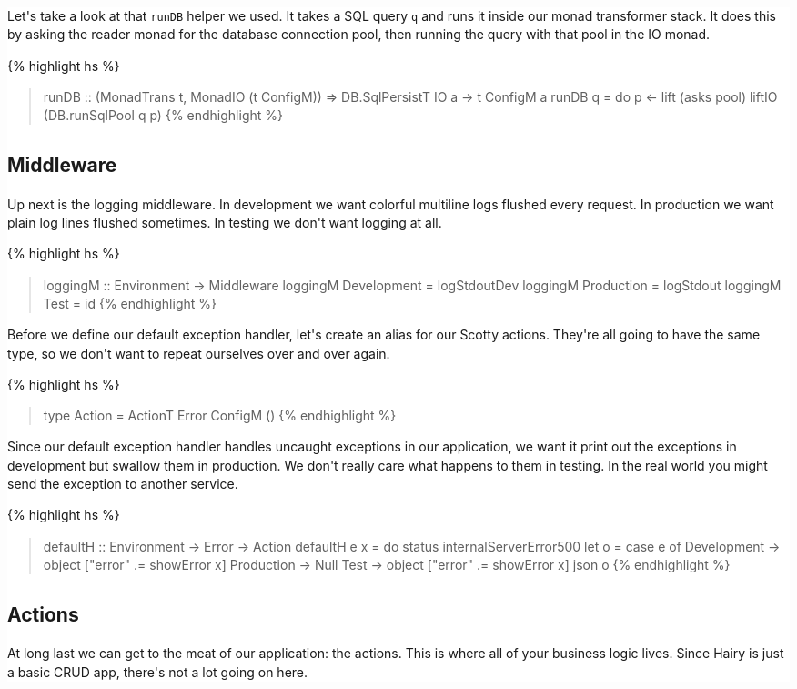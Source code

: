 Let's take a look at that `runDB` helper we used. It takes a SQL query `q` and
runs it inside our monad transformer stack. It does this by asking the reader
monad for the database connection pool, then running the query with that pool in
the IO monad.

{% highlight hs %}
> runDB :: (MonadTrans t, MonadIO (t ConfigM)) =>
>   DB.SqlPersistT IO a -> t ConfigM a
> runDB q = do
>   p <- lift (asks pool)
>   liftIO (DB.runSqlPool q p)
{% endhighlight %}

Middleware
---

Up next is the logging middleware. In development we want colorful multiline
logs flushed every request. In production we want plain log lines flushed
sometimes. In testing we don't want logging at all.

{% highlight hs %}
> loggingM :: Environment -> Middleware
> loggingM Development = logStdoutDev
> loggingM Production = logStdout
> loggingM Test = id
{% endhighlight %}

Before we define our default exception handler, let's create an alias for our
Scotty actions. They're all going to have the same type, so we don't want to
repeat ourselves over and over again.

{% highlight hs %}
> type Action = ActionT Error ConfigM ()
{% endhighlight %}

Since our default exception handler handles uncaught exceptions in our
application, we want it print out the exceptions in development but swallow them
in production. We don't really care what happens to them in testing. In the
real world you might send the exception to another service.

{% highlight hs %}
> defaultH :: Environment -> Error -> Action
> defaultH e x = do
>   status internalServerError500
>   let o = case e of
>         Development -> object ["error" .= showError x]
>         Production -> Null
>         Test -> object ["error" .= showError x]
>   json o
{% endhighlight %}

Actions
---

At long last we can get to the meat of our application: the actions. This is
where all of your business logic lives. Since Hairy is just a basic CRUD app,
there's not a lot going on here.


[on github]: https://github.com/tfausak/hairy
[on hackage]: http://hackage.haskell.org/package/hairy
[the dependencies]: https://github.com/tfausak/hairy/blob/22145de/hairy.cabal#L31-L47
[`Models.hs`]: https://github.com/tfausak/hairy/blob/22145de/library/Hairy/Models.hs
[monad transformer stack]: http://book.realworldhaskell.org/read/monad-transformers.html
[making a website with haskell]: http://adit.io/posts/2013-04-15-making-a-website-with-haskell.html
[hello scotty]: https://github.com/mietek/haskell-on-heroku-examples/tree/master/hello-scotty
[persistent]: http://www.yesodweb.com/book/persistent